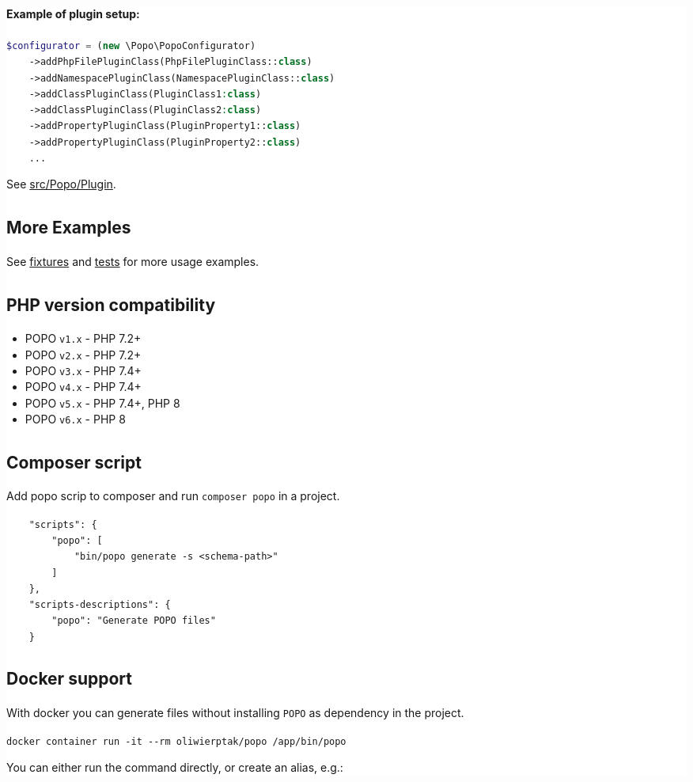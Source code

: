 #### Example of plugin setup:

```php
$configurator = (new \Popo\PopoConfigurator)
    ->addPhpFilePluginClass(PhpFilePluginClass::class)
    ->addNamespacePluginClass(NamespacePluginClass::class)
    ->addClassPluginClass(PluginClass1:class)
    ->addClassPluginClass(PluginClass2:class)
    ->addPropertyPluginClass(PluginProperty1::class)
    ->addPropertyPluginClass(PluginProperty2::class)
    ...
```


See [src/Popo/Plugin](src/Popo/Plugin).

## More Examples

See [fixtures](tests/fixtures/popo.yml) and [tests](tests/suite/App/PopoTest.php) for more usage examples.

## PHP version compatibility

- POPO `v1.x` - PHP 7.2+
- POPO `v2.x` - PHP 7.2+
- POPO `v3.x` - PHP 7.4+
- POPO `v4.x` - PHP 7.4+
- POPO `v5.x` - PHP 7.4+, PHP 8
- POPO `v6.x` - PHP 8

## Composer script

Add popo scrip to composer and run `composer popo` in a project.

```
    "scripts": {
        "popo": [
            "bin/popo generate -s <schema-path>"
        ]
    },
    "scripts-descriptions": {
        "popo": "Generate POPO files"
    }
```

## Docker support

With docker you can generate files without installing `POPO` as dependency in the project.

```
docker container run -it --rm oliwierptak/popo /app/bin/popo
```

You can either run the command directly, or create an alias, e.g.:
